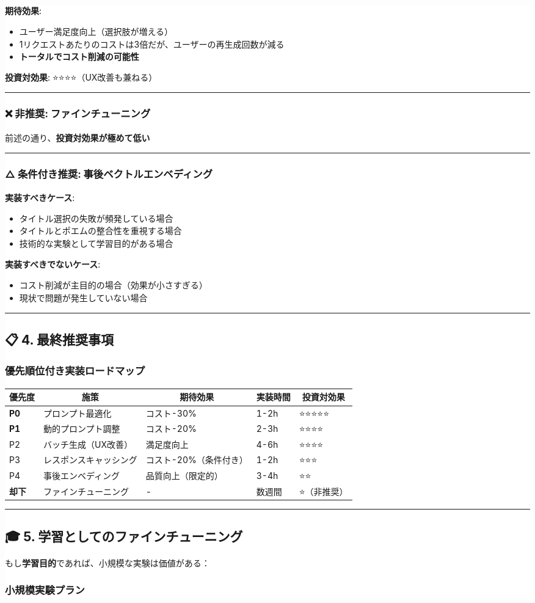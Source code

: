 **期待効果**:
- ユーザー満足度向上（選択肢が増える）
- 1リクエストあたりのコストは3倍だが、ユーザーの再生成回数が減る
- **トータルでコスト削減の可能性**

**投資対効果**: ⭐⭐⭐⭐（UX改善も兼ねる）

---

### ❌ **非推奨: ファインチューニング**

前述の通り、**投資対効果が極めて低い**

---

### △ **条件付き推奨: 事後ベクトルエンベディング**

**実装すべきケース**:
- タイトル選択の失敗が頻発している場合
- タイトルとポエムの整合性を重視する場合
- 技術的な実験として学習目的がある場合

**実装すべきでないケース**:
- コスト削減が主目的の場合（効果が小さすぎる）
- 現状で問題が発生していない場合

---

## 📋 4. 最終推奨事項

### 優先順位付き実装ロードマップ

| 優先度 | 施策 | 期待効果 | 実装時間 | 投資対効果 |
|--------|------|----------|----------|-----------|
| **P0** | プロンプト最適化 | コスト-30% | 1-2h | ⭐⭐⭐⭐⭐ |
| **P1** | 動的プロンプト調整 | コスト-20% | 2-3h | ⭐⭐⭐⭐ |
| P2 | バッチ生成（UX改善） | 満足度向上 | 4-6h | ⭐⭐⭐⭐ |
| P3 | レスポンスキャッシング | コスト-20%（条件付き） | 1-2h | ⭐⭐⭐ |
| P4 | 事後エンベディング | 品質向上（限定的） | 3-4h | ⭐⭐ |
| **却下** | ファインチューニング | - | 数週間 | ⭐（非推奨） |

---

## 🎓 5. 学習としてのファインチューニング

もし**学習目的**であれば、小規模な実験は価値がある：

### 小規模実験プラン

